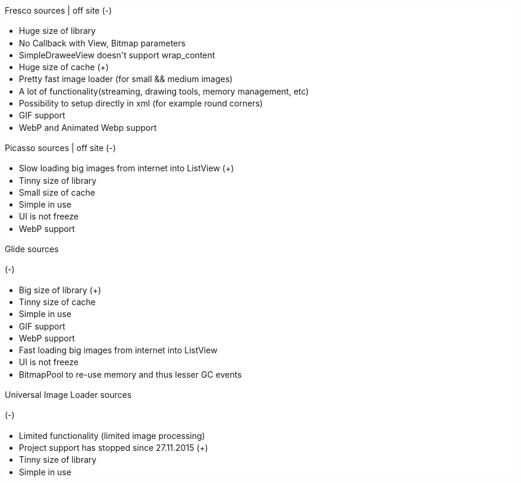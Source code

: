 Fresco sources | off site
(-)
- Huge size of library
- No Callback with View, Bitmap parameters
- SimpleDraweeView doesn't support wrap_content
- Huge size of cache
(+)
- Pretty fast image loader (for small && medium images)
- A lot of functionality(streaming, drawing tools, memory management, etc)
- Possibility to setup directly in xml (for example round corners)
- GIF support
- WebP and Animated Webp support


Picasso sources | off site
(-)
- Slow loading big images from internet into ListView
(+)
- Tinny size of library
- Small size of cache
- Simple in use
- UI is not freeze
- WebP support


Glide sources

(-)
- Big size of library
(+)
- Tinny size of cache
- Simple in use
- GIF support
- WebP support
- Fast loading big images from internet into ListView
- UI is not freeze
- BitmapPool to re-use memory and thus lesser GC events


Universal Image Loader sources

(-)
- Limited functionality (limited image processing)
- Project support has stopped since 27.11.2015
(+)
- Tinny size of library
- Simple in use


















